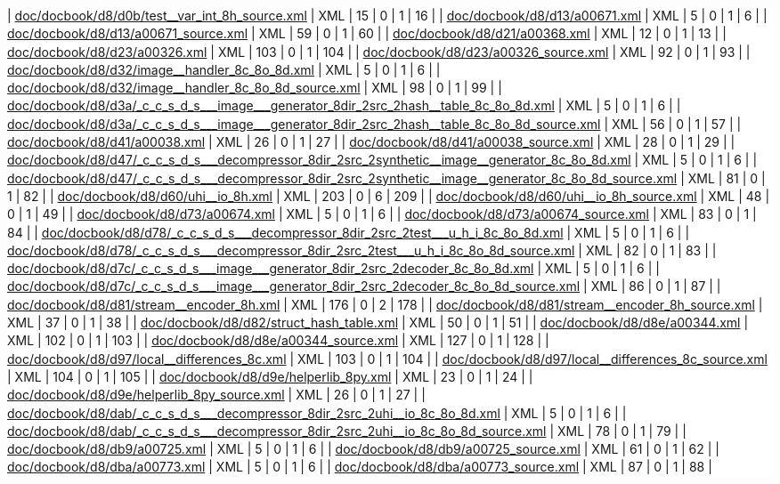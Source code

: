 | [doc/docbook/d8/d0b/test__var_int_8h_source.xml](/doc/docbook/d8/d0b/test__var_int_8h_source.xml) | XML | 15 | 0 | 1 | 16 |
| [doc/docbook/d8/d13/a00671.xml](/doc/docbook/d8/d13/a00671.xml) | XML | 5 | 0 | 1 | 6 |
| [doc/docbook/d8/d13/a00671_source.xml](/doc/docbook/d8/d13/a00671_source.xml) | XML | 59 | 0 | 1 | 60 |
| [doc/docbook/d8/d21/a00368.xml](/doc/docbook/d8/d21/a00368.xml) | XML | 12 | 0 | 1 | 13 |
| [doc/docbook/d8/d23/a00326.xml](/doc/docbook/d8/d23/a00326.xml) | XML | 103 | 0 | 1 | 104 |
| [doc/docbook/d8/d23/a00326_source.xml](/doc/docbook/d8/d23/a00326_source.xml) | XML | 92 | 0 | 1 | 93 |
| [doc/docbook/d8/d32/image__handler_8c_8o_8d.xml](/doc/docbook/d8/d32/image__handler_8c_8o_8d.xml) | XML | 5 | 0 | 1 | 6 |
| [doc/docbook/d8/d32/image__handler_8c_8o_8d_source.xml](/doc/docbook/d8/d32/image__handler_8c_8o_8d_source.xml) | XML | 98 | 0 | 1 | 99 |
| [doc/docbook/d8/d3a/_c_c_s_d_s___image___generator_8dir_2src_2hash__table_8c_8o_8d.xml](/doc/docbook/d8/d3a/_c_c_s_d_s___image___generator_8dir_2src_2hash__table_8c_8o_8d.xml) | XML | 5 | 0 | 1 | 6 |
| [doc/docbook/d8/d3a/_c_c_s_d_s___image___generator_8dir_2src_2hash__table_8c_8o_8d_source.xml](/doc/docbook/d8/d3a/_c_c_s_d_s___image___generator_8dir_2src_2hash__table_8c_8o_8d_source.xml) | XML | 56 | 0 | 1 | 57 |
| [doc/docbook/d8/d41/a00038.xml](/doc/docbook/d8/d41/a00038.xml) | XML | 26 | 0 | 1 | 27 |
| [doc/docbook/d8/d41/a00038_source.xml](/doc/docbook/d8/d41/a00038_source.xml) | XML | 28 | 0 | 1 | 29 |
| [doc/docbook/d8/d47/_c_c_s_d_s___decompressor_8dir_2src_2synthetic__image__generator_8c_8o_8d.xml](/doc/docbook/d8/d47/_c_c_s_d_s___decompressor_8dir_2src_2synthetic__image__generator_8c_8o_8d.xml) | XML | 5 | 0 | 1 | 6 |
| [doc/docbook/d8/d47/_c_c_s_d_s___decompressor_8dir_2src_2synthetic__image__generator_8c_8o_8d_source.xml](/doc/docbook/d8/d47/_c_c_s_d_s___decompressor_8dir_2src_2synthetic__image__generator_8c_8o_8d_source.xml) | XML | 81 | 0 | 1 | 82 |
| [doc/docbook/d8/d60/uhi__io_8h.xml](/doc/docbook/d8/d60/uhi__io_8h.xml) | XML | 203 | 0 | 6 | 209 |
| [doc/docbook/d8/d60/uhi__io_8h_source.xml](/doc/docbook/d8/d60/uhi__io_8h_source.xml) | XML | 48 | 0 | 1 | 49 |
| [doc/docbook/d8/d73/a00674.xml](/doc/docbook/d8/d73/a00674.xml) | XML | 5 | 0 | 1 | 6 |
| [doc/docbook/d8/d73/a00674_source.xml](/doc/docbook/d8/d73/a00674_source.xml) | XML | 83 | 0 | 1 | 84 |
| [doc/docbook/d8/d78/_c_c_s_d_s___decompressor_8dir_2src_2test___u_h_i_8c_8o_8d.xml](/doc/docbook/d8/d78/_c_c_s_d_s___decompressor_8dir_2src_2test___u_h_i_8c_8o_8d.xml) | XML | 5 | 0 | 1 | 6 |
| [doc/docbook/d8/d78/_c_c_s_d_s___decompressor_8dir_2src_2test___u_h_i_8c_8o_8d_source.xml](/doc/docbook/d8/d78/_c_c_s_d_s___decompressor_8dir_2src_2test___u_h_i_8c_8o_8d_source.xml) | XML | 82 | 0 | 1 | 83 |
| [doc/docbook/d8/d7c/_c_c_s_d_s___image___generator_8dir_2src_2decoder_8c_8o_8d.xml](/doc/docbook/d8/d7c/_c_c_s_d_s___image___generator_8dir_2src_2decoder_8c_8o_8d.xml) | XML | 5 | 0 | 1 | 6 |
| [doc/docbook/d8/d7c/_c_c_s_d_s___image___generator_8dir_2src_2decoder_8c_8o_8d_source.xml](/doc/docbook/d8/d7c/_c_c_s_d_s___image___generator_8dir_2src_2decoder_8c_8o_8d_source.xml) | XML | 86 | 0 | 1 | 87 |
| [doc/docbook/d8/d81/stream__encoder_8h.xml](/doc/docbook/d8/d81/stream__encoder_8h.xml) | XML | 176 | 0 | 2 | 178 |
| [doc/docbook/d8/d81/stream__encoder_8h_source.xml](/doc/docbook/d8/d81/stream__encoder_8h_source.xml) | XML | 37 | 0 | 1 | 38 |
| [doc/docbook/d8/d82/struct_hash_table.xml](/doc/docbook/d8/d82/struct_hash_table.xml) | XML | 50 | 0 | 1 | 51 |
| [doc/docbook/d8/d8e/a00344.xml](/doc/docbook/d8/d8e/a00344.xml) | XML | 102 | 0 | 1 | 103 |
| [doc/docbook/d8/d8e/a00344_source.xml](/doc/docbook/d8/d8e/a00344_source.xml) | XML | 127 | 0 | 1 | 128 |
| [doc/docbook/d8/d97/local__differences_8c.xml](/doc/docbook/d8/d97/local__differences_8c.xml) | XML | 103 | 0 | 1 | 104 |
| [doc/docbook/d8/d97/local__differences_8c_source.xml](/doc/docbook/d8/d97/local__differences_8c_source.xml) | XML | 104 | 0 | 1 | 105 |
| [doc/docbook/d8/d9e/helperlib_8py.xml](/doc/docbook/d8/d9e/helperlib_8py.xml) | XML | 23 | 0 | 1 | 24 |
| [doc/docbook/d8/d9e/helperlib_8py_source.xml](/doc/docbook/d8/d9e/helperlib_8py_source.xml) | XML | 26 | 0 | 1 | 27 |
| [doc/docbook/d8/dab/_c_c_s_d_s___decompressor_8dir_2src_2uhi__io_8c_8o_8d.xml](/doc/docbook/d8/dab/_c_c_s_d_s___decompressor_8dir_2src_2uhi__io_8c_8o_8d.xml) | XML | 5 | 0 | 1 | 6 |
| [doc/docbook/d8/dab/_c_c_s_d_s___decompressor_8dir_2src_2uhi__io_8c_8o_8d_source.xml](/doc/docbook/d8/dab/_c_c_s_d_s___decompressor_8dir_2src_2uhi__io_8c_8o_8d_source.xml) | XML | 78 | 0 | 1 | 79 |
| [doc/docbook/d8/db9/a00725.xml](/doc/docbook/d8/db9/a00725.xml) | XML | 5 | 0 | 1 | 6 |
| [doc/docbook/d8/db9/a00725_source.xml](/doc/docbook/d8/db9/a00725_source.xml) | XML | 61 | 0 | 1 | 62 |
| [doc/docbook/d8/dba/a00773.xml](/doc/docbook/d8/dba/a00773.xml) | XML | 5 | 0 | 1 | 6 |
| [doc/docbook/d8/dba/a00773_source.xml](/doc/docbook/d8/dba/a00773_source.xml) | XML | 87 | 0 | 1 | 88 |